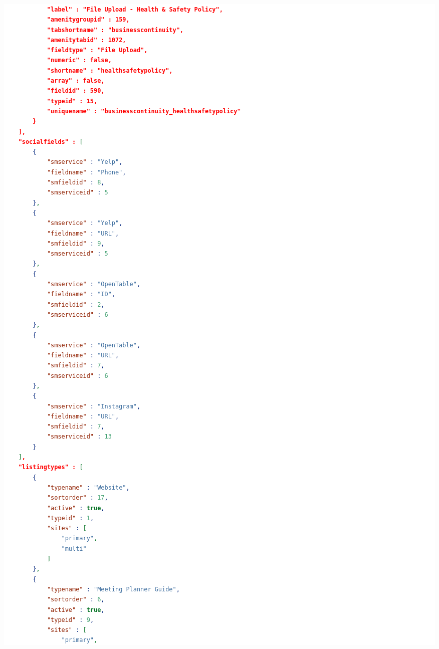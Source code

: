 ```json
            "label" : "File Upload - Health & Safety Policy",
            "amenitygroupid" : 159,
            "tabshortname" : "businesscontinuity",
            "amenitytabid" : 1072,
            "fieldtype" : "File Upload",
            "numeric" : false,
            "shortname" : "healthsafetypolicy",
            "array" : false,
            "fieldid" : 590,
            "typeid" : 15,
            "uniquename" : "businesscontinuity_healthsafetypolicy"
        }
    ],
    "socialfields" : [ 
        {
            "smservice" : "Yelp",
            "fieldname" : "Phone",
            "smfieldid" : 8,
            "smserviceid" : 5
        }, 
        {
            "smservice" : "Yelp",
            "fieldname" : "URL",
            "smfieldid" : 9,
            "smserviceid" : 5
        }, 
        {
            "smservice" : "OpenTable",
            "fieldname" : "ID",
            "smfieldid" : 2,
            "smserviceid" : 6
        }, 
        {
            "smservice" : "OpenTable",
            "fieldname" : "URL",
            "smfieldid" : 7,
            "smserviceid" : 6
        }, 
        {
            "smservice" : "Instagram",
            "fieldname" : "URL",
            "smfieldid" : 7,
            "smserviceid" : 13
        }
    ],
    "listingtypes" : [ 
        {
            "typename" : "Website",
            "sortorder" : 17,
            "active" : true,
            "typeid" : 1,
            "sites" : [ 
                "primary", 
                "multi"
            ]
        }, 
        {
            "typename" : "Meeting Planner Guide",
            "sortorder" : 6,
            "active" : true,
            "typeid" : 9,
            "sites" : [ 
                "primary", 
```
